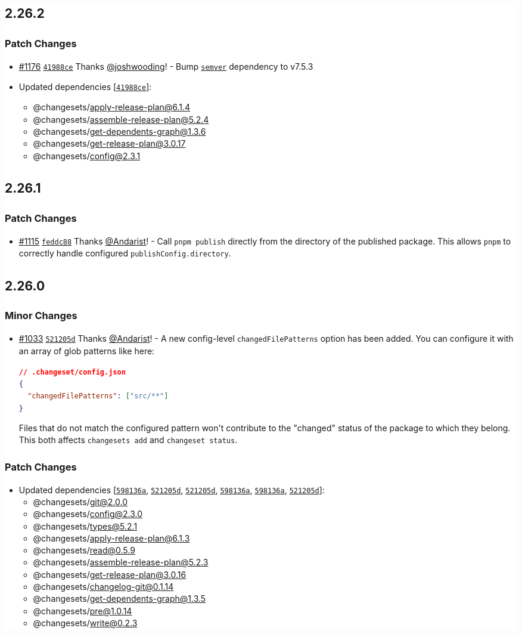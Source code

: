 ## 2.26.2

### Patch Changes

- [#1176](https://github.com/changesets/changesets/pull/1176) [`41988ce`](https://github.com/changesets/changesets/commit/41988ceb8c1cedd3857c939448bf3965494ff0a4) Thanks [@joshwooding](https://github.com/joshwooding)! - Bump [`semver`](https://github.com/npm/node-semver) dependency to v7.5.3

- Updated dependencies [[`41988ce`](https://github.com/changesets/changesets/commit/41988ceb8c1cedd3857c939448bf3965494ff0a4)]:
  - @changesets/apply-release-plan@6.1.4
  - @changesets/assemble-release-plan@5.2.4
  - @changesets/get-dependents-graph@1.3.6
  - @changesets/get-release-plan@3.0.17
  - @changesets/config@2.3.1

## 2.26.1

### Patch Changes

- [#1115](https://github.com/changesets/changesets/pull/1115) [`feddc88`](https://github.com/changesets/changesets/commit/feddc88d74781a448855a5a0b0ffa50917489b15) Thanks [@Andarist](https://github.com/Andarist)! - Call `pnpm publish` directly from the directory of the published package. This allows `pnpm` to correctly handle configured `publishConfig.directory`.

## 2.26.0

### Minor Changes

- [#1033](https://github.com/changesets/changesets/pull/1033) [`521205d`](https://github.com/changesets/changesets/commit/521205dc8c70fe71b181bd3c4bb7c9c6d2e721d2) Thanks [@Andarist](https://github.com/Andarist)! - A new config-level `changedFilePatterns` option has been added. You can configure it with an array of glob patterns like here:

  ```json
  // .changeset/config.json
  {
    "changedFilePatterns": ["src/**"]
  }
  ```

  Files that do not match the configured pattern won't contribute to the "changed" status of the package to which they belong. This both affects `changesets add` and `changeset status`.

### Patch Changes

- Updated dependencies [[`598136a`](https://github.com/changesets/changesets/commit/598136a32a00b620c9521d7a7151fbbc721c17d7), [`521205d`](https://github.com/changesets/changesets/commit/521205dc8c70fe71b181bd3c4bb7c9c6d2e721d2), [`521205d`](https://github.com/changesets/changesets/commit/521205dc8c70fe71b181bd3c4bb7c9c6d2e721d2), [`598136a`](https://github.com/changesets/changesets/commit/598136a32a00b620c9521d7a7151fbbc721c17d7), [`598136a`](https://github.com/changesets/changesets/commit/598136a32a00b620c9521d7a7151fbbc721c17d7), [`521205d`](https://github.com/changesets/changesets/commit/521205dc8c70fe71b181bd3c4bb7c9c6d2e721d2)]:
  - @changesets/git@2.0.0
  - @changesets/config@2.3.0
  - @changesets/types@5.2.1
  - @changesets/apply-release-plan@6.1.3
  - @changesets/read@0.5.9
  - @changesets/assemble-release-plan@5.2.3
  - @changesets/get-release-plan@3.0.16
  - @changesets/changelog-git@0.1.14
  - @changesets/get-dependents-graph@1.3.5
  - @changesets/pre@1.0.14
  - @changesets/write@0.2.3